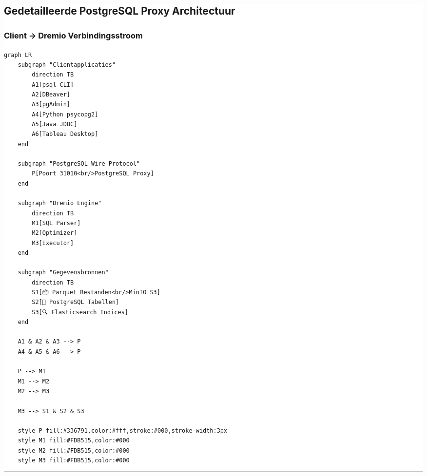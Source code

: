 
## Gedetailleerde PostgreSQL Proxy Architectuur

### Client → Dremio Verbindingsstroom

```mermaid
graph LR
    subgraph "Clientapplicaties"
        direction TB
        A1[psql CLI]
        A2[DBeaver]
        A3[pgAdmin]
        A4[Python psycopg2]
        A5[Java JDBC]
        A6[Tableau Desktop]
    end
    
    subgraph "PostgreSQL Wire Protocol"
        P[Poort 31010<br/>PostgreSQL Proxy]
    end
    
    subgraph "Dremio Engine"
        direction TB
        M1[SQL Parser]
        M2[Optimizer]
        M3[Executor]
    end
    
    subgraph "Gegevensbronnen"
        direction TB
        S1[📦 Parquet Bestanden<br/>MinIO S3]
        S2[💾 PostgreSQL Tabellen]
        S3[🔍 Elasticsearch Indices]
    end
    
    A1 & A2 & A3 --> P
    A4 & A5 & A6 --> P
    
    P --> M1
    M1 --> M2
    M2 --> M3
    
    M3 --> S1 & S2 & S3
    
    style P fill:#336791,color:#fff,stroke:#000,stroke-width:3px
    style M1 fill:#FDB515,color:#000
    style M2 fill:#FDB515,color:#000
    style M3 fill:#FDB515,color:#000
```

---
